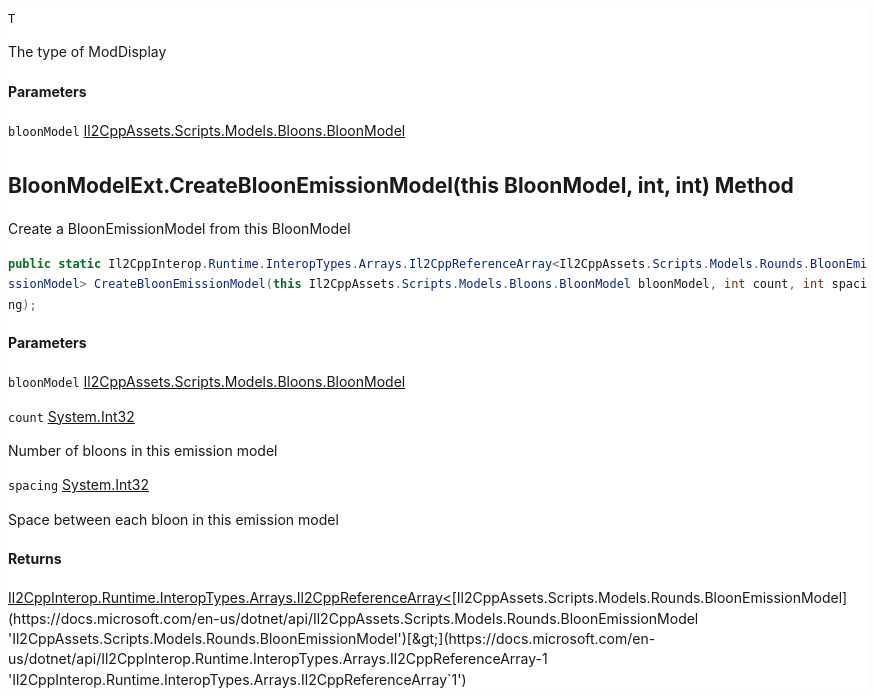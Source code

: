 <a name='BTD_Mod_Helper.Extensions.BloonModelExt.ApplyDisplay_T_(thisIl2CppAssets.Scripts.Models.Bloons.BloonModel).T'></a>

`T`

The type of ModDisplay
#### Parameters

<a name='BTD_Mod_Helper.Extensions.BloonModelExt.ApplyDisplay_T_(thisIl2CppAssets.Scripts.Models.Bloons.BloonModel).bloonModel'></a>

`bloonModel` [Il2CppAssets.Scripts.Models.Bloons.BloonModel](https://docs.microsoft.com/en-us/dotnet/api/Il2CppAssets.Scripts.Models.Bloons.BloonModel 'Il2CppAssets.Scripts.Models.Bloons.BloonModel')

<a name='BTD_Mod_Helper.Extensions.BloonModelExt.CreateBloonEmissionModel(thisIl2CppAssets.Scripts.Models.Bloons.BloonModel,int,int)'></a>

## BloonModelExt.CreateBloonEmissionModel(this BloonModel, int, int) Method

Create a BloonEmissionModel from this BloonModel

```csharp
public static Il2CppInterop.Runtime.InteropTypes.Arrays.Il2CppReferenceArray<Il2CppAssets.Scripts.Models.Rounds.BloonEmissionModel> CreateBloonEmissionModel(this Il2CppAssets.Scripts.Models.Bloons.BloonModel bloonModel, int count, int spacing);
```
#### Parameters

<a name='BTD_Mod_Helper.Extensions.BloonModelExt.CreateBloonEmissionModel(thisIl2CppAssets.Scripts.Models.Bloons.BloonModel,int,int).bloonModel'></a>

`bloonModel` [Il2CppAssets.Scripts.Models.Bloons.BloonModel](https://docs.microsoft.com/en-us/dotnet/api/Il2CppAssets.Scripts.Models.Bloons.BloonModel 'Il2CppAssets.Scripts.Models.Bloons.BloonModel')

<a name='BTD_Mod_Helper.Extensions.BloonModelExt.CreateBloonEmissionModel(thisIl2CppAssets.Scripts.Models.Bloons.BloonModel,int,int).count'></a>

`count` [System.Int32](https://docs.microsoft.com/en-us/dotnet/api/System.Int32 'System.Int32')

Number of bloons in this emission model

<a name='BTD_Mod_Helper.Extensions.BloonModelExt.CreateBloonEmissionModel(thisIl2CppAssets.Scripts.Models.Bloons.BloonModel,int,int).spacing'></a>

`spacing` [System.Int32](https://docs.microsoft.com/en-us/dotnet/api/System.Int32 'System.Int32')

Space between each bloon in this emission model

#### Returns
[Il2CppInterop.Runtime.InteropTypes.Arrays.Il2CppReferenceArray&lt;](https://docs.microsoft.com/en-us/dotnet/api/Il2CppInterop.Runtime.InteropTypes.Arrays.Il2CppReferenceArray-1 'Il2CppInterop.Runtime.InteropTypes.Arrays.Il2CppReferenceArray`1')[Il2CppAssets.Scripts.Models.Rounds.BloonEmissionModel](https://docs.microsoft.com/en-us/dotnet/api/Il2CppAssets.Scripts.Models.Rounds.BloonEmissionModel 'Il2CppAssets.Scripts.Models.Rounds.BloonEmissionModel')[&gt;](https://docs.microsoft.com/en-us/dotnet/api/Il2CppInterop.Runtime.InteropTypes.Arrays.Il2CppReferenceArray-1 'Il2CppInterop.Runtime.InteropTypes.Arrays.Il2CppReferenceArray`1')
